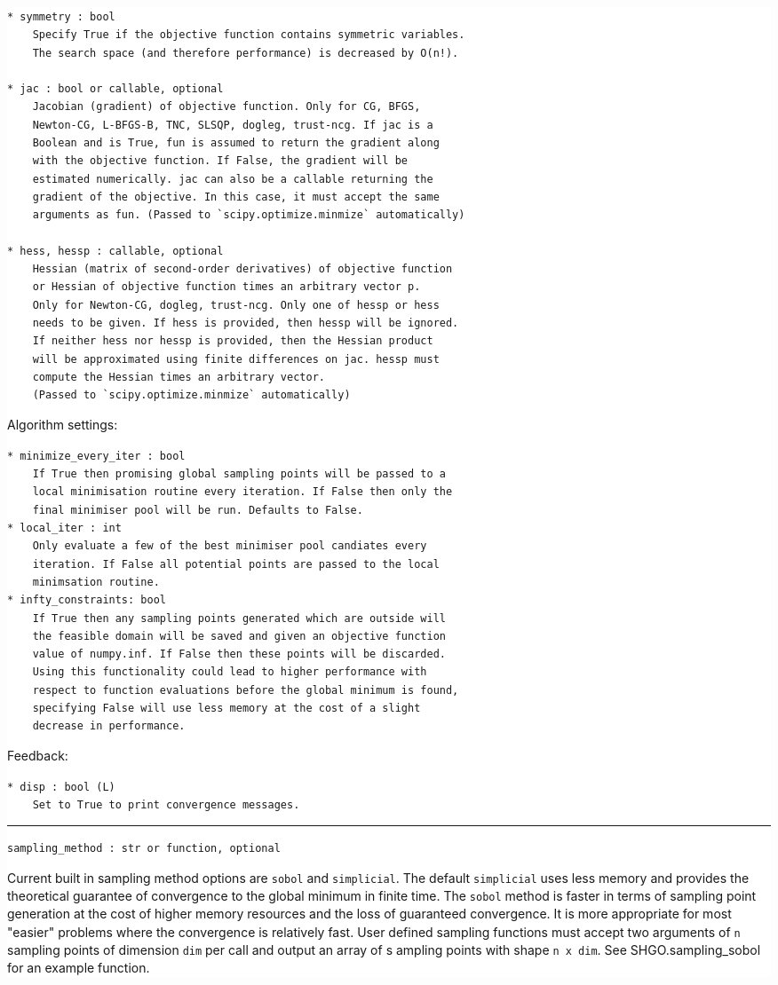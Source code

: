     * symmetry : bool
        Specify True if the objective function contains symmetric variables.
        The search space (and therefore performance) is decreased by O(n!).

    * jac : bool or callable, optional
        Jacobian (gradient) of objective function. Only for CG, BFGS,
        Newton-CG, L-BFGS-B, TNC, SLSQP, dogleg, trust-ncg. If jac is a
        Boolean and is True, fun is assumed to return the gradient along
        with the objective function. If False, the gradient will be
        estimated numerically. jac can also be a callable returning the
        gradient of the objective. In this case, it must accept the same
        arguments as fun. (Passed to `scipy.optimize.minmize` automatically)

    * hess, hessp : callable, optional
        Hessian (matrix of second-order derivatives) of objective function
        or Hessian of objective function times an arbitrary vector p.
        Only for Newton-CG, dogleg, trust-ncg. Only one of hessp or hess
        needs to be given. If hess is provided, then hessp will be ignored.
        If neither hess nor hessp is provided, then the Hessian product
        will be approximated using finite differences on jac. hessp must
        compute the Hessian times an arbitrary vector.
        (Passed to `scipy.optimize.minmize` automatically)

Algorithm settings:

    * minimize_every_iter : bool
        If True then promising global sampling points will be passed to a
        local minimisation routine every iteration. If False then only the
        final minimiser pool will be run. Defaults to False.
    * local_iter : int
        Only evaluate a few of the best minimiser pool candiates every
        iteration. If False all potential points are passed to the local
        minimsation routine.
    * infty_constraints: bool
        If True then any sampling points generated which are outside will
        the feasible domain will be saved and given an objective function
        value of numpy.inf. If False then these points will be discarded.
        Using this functionality could lead to higher performance with
        respect to function evaluations before the global minimum is found,
        specifying False will use less memory at the cost of a slight
        decrease in performance.

Feedback:

    * disp : bool (L)
        Set to True to print convergence messages.

---

    sampling_method : str or function, optional

Current built in sampling method options are ``sobol`` and ``simplicial``. The default ``simplicial`` uses less memory and provides the theoretical guarantee of convergence to the global minimum in finite time. The ``sobol`` method is faster in terms of sampling point generation at the cost of higher memory resources and the loss of guaranteed convergence. It is more appropriate for most "easier" problems where the convergence is relatively fast. User defined sampling functions must accept two arguments of ``n`` sampling points of dimension ``dim`` per call and output an array of s ampling points with shape `n x dim`. See SHGO.sampling_sobol for an example function.
